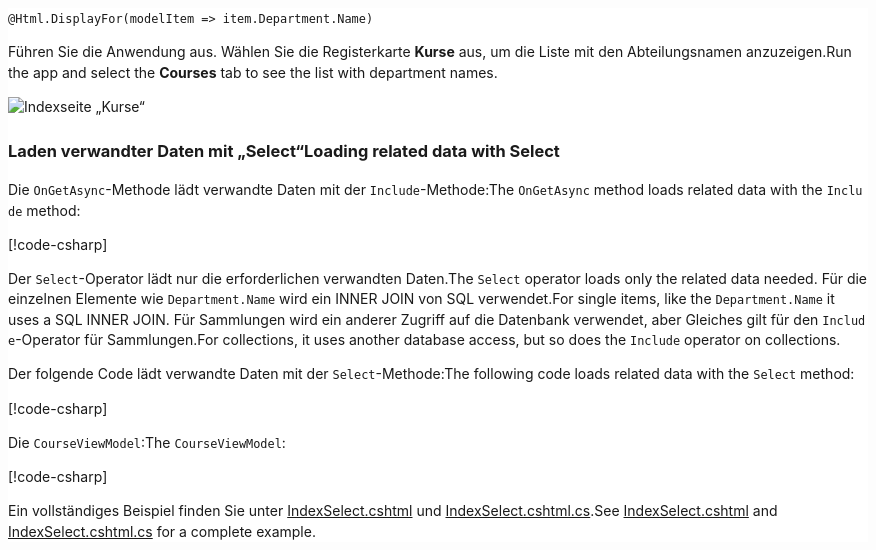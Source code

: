   ```html
  @Html.DisplayFor(modelItem => item.Department.Name)
  ```

<span data-ttu-id="3f6b1-355">Führen Sie die Anwendung aus. Wählen Sie die Registerkarte **Kurse** aus, um die Liste mit den Abteilungsnamen anzuzeigen.</span><span class="sxs-lookup"><span data-stu-id="3f6b1-355">Run the app and select the **Courses** tab to see the list with department names.</span></span>

![Indexseite „Kurse“](read-related-data/_static/courses-index.png)

<a name="select"></a>

### <a name="loading-related-data-with-select"></a><span data-ttu-id="3f6b1-357">Laden verwandter Daten mit „Select“</span><span class="sxs-lookup"><span data-stu-id="3f6b1-357">Loading related data with Select</span></span>

<span data-ttu-id="3f6b1-358">Die `OnGetAsync`-Methode lädt verwandte Daten mit der `Include`-Methode:</span><span class="sxs-lookup"><span data-stu-id="3f6b1-358">The `OnGetAsync` method loads related data with the `Include` method:</span></span>

[!code-csharp[](intro/samples/cu/Pages/Courses/Index.cshtml.cs?name=snippet_RevisedIndexMethod&highlight=4)]

<span data-ttu-id="3f6b1-359">Der `Select`-Operator lädt nur die erforderlichen verwandten Daten.</span><span class="sxs-lookup"><span data-stu-id="3f6b1-359">The `Select` operator loads only the related data needed.</span></span> <span data-ttu-id="3f6b1-360">Für die einzelnen Elemente wie `Department.Name` wird ein INNER JOIN von SQL verwendet.</span><span class="sxs-lookup"><span data-stu-id="3f6b1-360">For single items, like the `Department.Name` it uses a SQL INNER JOIN.</span></span> <span data-ttu-id="3f6b1-361">Für Sammlungen wird ein anderer Zugriff auf die Datenbank verwendet, aber Gleiches gilt für den `Include`-Operator für Sammlungen.</span><span class="sxs-lookup"><span data-stu-id="3f6b1-361">For collections, it uses another database access, but so does the `Include` operator on collections.</span></span>

<span data-ttu-id="3f6b1-362">Der folgende Code lädt verwandte Daten mit der `Select`-Methode:</span><span class="sxs-lookup"><span data-stu-id="3f6b1-362">The following code loads related data with the `Select` method:</span></span>

[!code-csharp[](intro/samples/cu/Pages/Courses/IndexSelect.cshtml.cs?name=snippet_RevisedIndexMethod&highlight=4)]

<span data-ttu-id="3f6b1-363">Die `CourseViewModel`:</span><span class="sxs-lookup"><span data-stu-id="3f6b1-363">The `CourseViewModel`:</span></span>

[!code-csharp[](intro/samples/cu/Models/SchoolViewModels/CourseViewModel.cs?name=snippet)]

<span data-ttu-id="3f6b1-364">Ein vollständiges Beispiel finden Sie unter [IndexSelect.cshtml](https://github.com/aspnet/AspNetCore.Docs/tree/master/aspnetcore/data/ef-rp/intro/samples/cu/Pages/Courses/IndexSelect.cshtml) und [IndexSelect.cshtml.cs](https://github.com/aspnet/AspNetCore.Docs/tree/master/aspnetcore/data/ef-rp/intro/samples/cu/Pages/Courses/IndexSelect.cshtml.cs).</span><span class="sxs-lookup"><span data-stu-id="3f6b1-364">See [IndexSelect.cshtml](https://github.com/aspnet/AspNetCore.Docs/tree/master/aspnetcore/data/ef-rp/intro/samples/cu/Pages/Courses/IndexSelect.cshtml) and [IndexSelect.cshtml.cs](https://github.com/aspnet/AspNetCore.Docs/tree/master/aspnetcore/data/ef-rp/intro/samples/cu/Pages/Courses/IndexSelect.cshtml.cs) for a complete example.</span></span>
